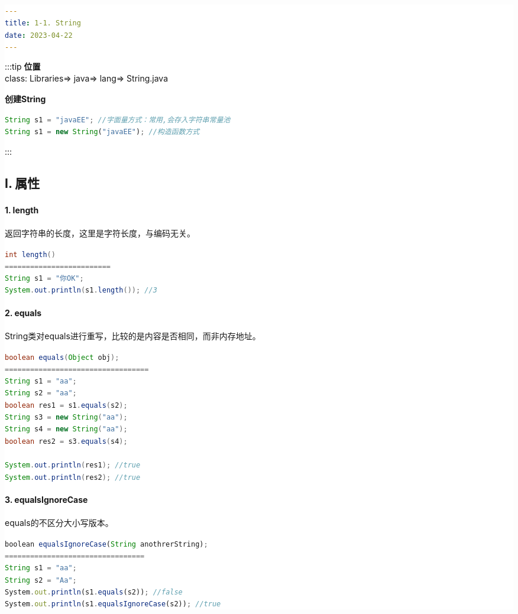 ```yaml
---
title: 1-1. String
date: 2023-04-22
---
```

:::tip
**位置**  
class: Libraries=> java=> lang=> String.java

**创建String**
```js
String s1 = "javaEE"; //字面量方式：常用,会存入字符串常量池
String s1 = new String("javaEE"); //构造函数方式
```
:::

## Ⅰ. 属性
#### 1. length
返回字符串的长度，这里是字符长度，与编码无关。
```java
int length()
=========================
String s1 = "你OK";
System.out.println(s1.length()); //3
```

#### 2. equals
String类对equals进行重写，比较的是内容是否相同，而非内存地址。
```java
boolean equals(Object obj);
==================================
String s1 = "aa";
String s2 = "aa";
boolean res1 = s1.equals(s2);
String s3 = new String("aa");
String s4 = new String("aa");
boolean res2 = s3.equals(s4);

System.out.println(res1); //true
System.out.println(res2); //true
```

#### 3. equalsIgnoreCase
equals的不区分大小写版本。
```js
boolean equalsIgnoreCase(String anothrerString);
=================================
String s1 = "aa";
String s2 = "Aa";
System.out.println(s1.equals(s2)); //false
System.out.println(s1.equalsIgnoreCase(s2)); //true
```
